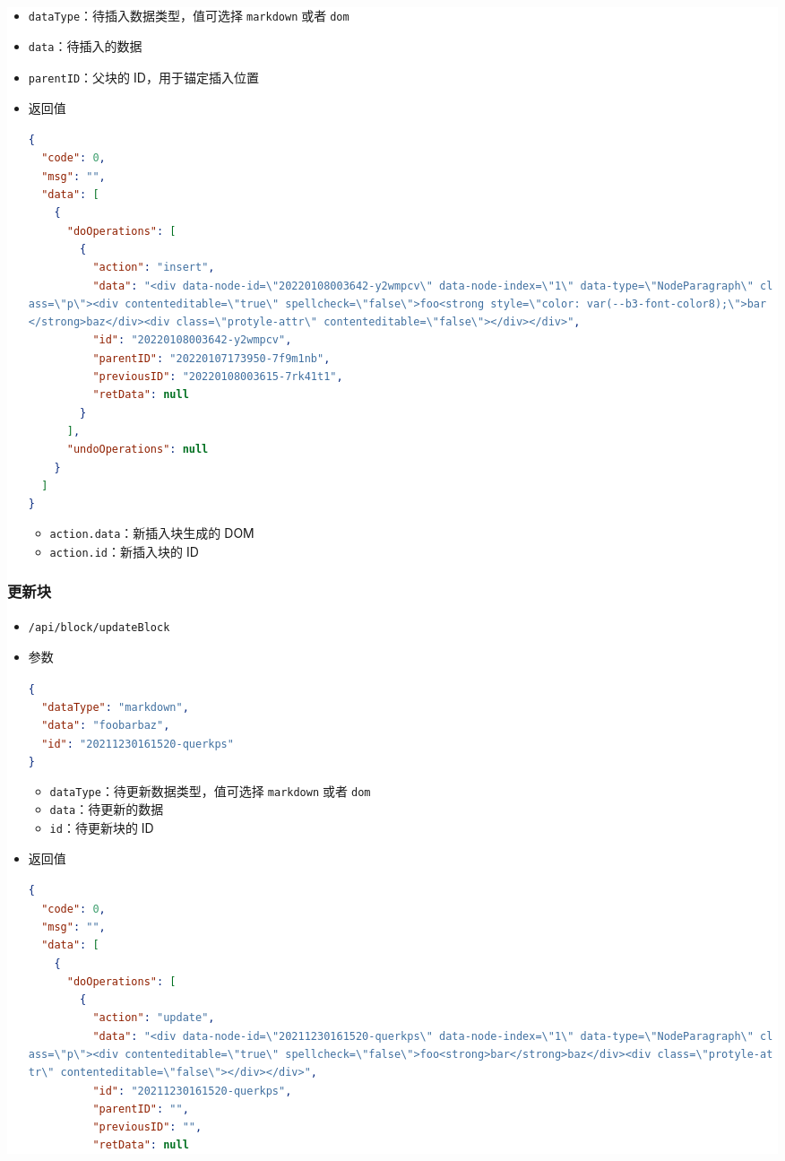   - `dataType`​：待插入数据类型，值可选择 `markdown`​ 或者 `dom`​
  - `data`​：待插入的数据
  - `parentID`​：父块的 ID，用于锚定插入位置
- 返回值

  ```json
  {
    "code": 0,
    "msg": "",
    "data": [
      {
        "doOperations": [
          {
            "action": "insert",
            "data": "<div data-node-id=\"20220108003642-y2wmpcv\" data-node-index=\"1\" data-type=\"NodeParagraph\" class=\"p\"><div contenteditable=\"true\" spellcheck=\"false\">foo<strong style=\"color: var(--b3-font-color8);\">bar</strong>baz</div><div class=\"protyle-attr\" contenteditable=\"false\"></div></div>",
            "id": "20220108003642-y2wmpcv",
            "parentID": "20220107173950-7f9m1nb",
            "previousID": "20220108003615-7rk41t1",
            "retData": null
          }
        ],
        "undoOperations": null
      }
    ]
  }
  ```

  - `action.data`​：新插入块生成的 DOM
  - `action.id`​：新插入块的 ID

### 更新块

- `/api/block/updateBlock`​
- 参数

  ```json
  {
    "dataType": "markdown",
    "data": "foobarbaz",
    "id": "20211230161520-querkps"
  }
  ```

  - `dataType`​：待更新数据类型，值可选择 `markdown`​ 或者 `dom`​
  - `data`​：待更新的数据
  - `id`​：待更新块的 ID
- 返回值

  ```json
  {
    "code": 0,
    "msg": "",
    "data": [
      {
        "doOperations": [
          {
            "action": "update",
            "data": "<div data-node-id=\"20211230161520-querkps\" data-node-index=\"1\" data-type=\"NodeParagraph\" class=\"p\"><div contenteditable=\"true\" spellcheck=\"false\">foo<strong>bar</strong>baz</div><div class=\"protyle-attr\" contenteditable=\"false\"></div></div>",
            "id": "20211230161520-querkps",
            "parentID": "",
            "previousID": "",
            "retData": null
  ```